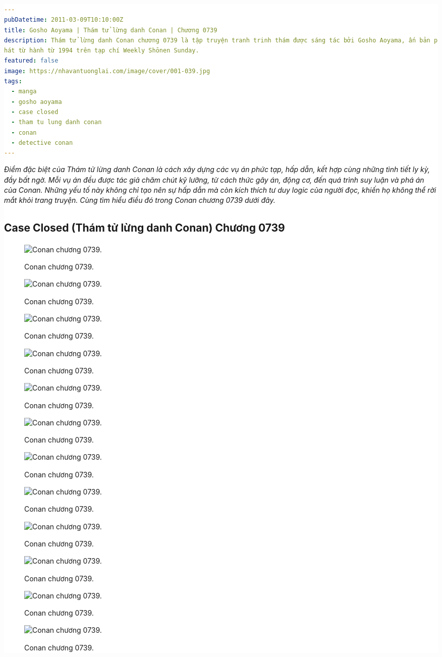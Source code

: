 ```yaml
---
pubDatetime: 2011-03-09T10:10:00Z
title: Gosho Aoyama | Thám tử lừng danh Conan | Chương 0739
description: Thám tử lừng danh Conan chương 0739 là tập truyện tranh trinh thám được sáng tác bởi Gosho Aoyama, ấn bản phát từ hành từ 1994 trên tạp chí Weekly Shōnen Sunday.
featured: false
image: https://nhavantuonglai.com/image/cover/001-039.jpg
tags:
  - manga
  - gosho aoyama
  - case closed
  - tham tu lung danh conan
  - conan
  - detective conan
---
```


_Điểm đặc biệt của Thám tử lừng danh Conan là cách xây dựng các vụ án phức tạp, hấp dẫn, kết hợp cùng những tình tiết ly kỳ, đầy bất ngờ. Mỗi vụ án đều được tác giả chăm chút kỹ lưỡng, từ cách thức gây án, động cơ, đến quá trình suy luận và phá án của Conan. Những yếu tố này không chỉ tạo nên sự hấp dẫn mà còn kích thích tư duy logic của người đọc, khiến họ không thể rời mắt khỏi trang truyện. Cùng tìm hiểu điều đó trong Conan chương 0739 dưới đây._

## Case Closed (Thám tử lừng danh Conan) Chương 0739

<figure><img src="https://nhavantuonglai.blog/manga/gosho-aoyama/case-closed/0739-01.jpg" alt="Conan chương 0739." title="Conan chương 0739." height=100% width=100%><figcaption></p>Conan chương 0739.</p></figcaption></figure>

<figure><img src="https://nhavantuonglai.blog/manga/gosho-aoyama/case-closed/0739-02.jpg" alt="Conan chương 0739." title="Conan chương 0739." height=100% width=100%><figcaption></p>Conan chương 0739.</p></figcaption></figure>

<figure><img src="https://nhavantuonglai.blog/manga/gosho-aoyama/case-closed/0739-03.jpg" alt="Conan chương 0739." title="Conan chương 0739." height=100% width=100%><figcaption></p>Conan chương 0739.</p></figcaption></figure>

<figure><img src="https://nhavantuonglai.blog/manga/gosho-aoyama/case-closed/0739-04.jpg" alt="Conan chương 0739." title="Conan chương 0739." height=100% width=100%><figcaption></p>Conan chương 0739.</p></figcaption></figure>

<figure><img src="https://nhavantuonglai.blog/manga/gosho-aoyama/case-closed/0739-05.jpg" alt="Conan chương 0739." title="Conan chương 0739." height=100% width=100%><figcaption></p>Conan chương 0739.</p></figcaption></figure>

<figure><img src="https://nhavantuonglai.blog/manga/gosho-aoyama/case-closed/0739-06.jpg" alt="Conan chương 0739." title="Conan chương 0739." height=100% width=100%><figcaption></p>Conan chương 0739.</p></figcaption></figure>

<figure><img src="https://nhavantuonglai.blog/manga/gosho-aoyama/case-closed/0739-07.jpg" alt="Conan chương 0739." title="Conan chương 0739." height=100% width=100%><figcaption></p>Conan chương 0739.</p></figcaption></figure>

<figure><img src="https://nhavantuonglai.blog/manga/gosho-aoyama/case-closed/0739-08.jpg" alt="Conan chương 0739." title="Conan chương 0739." height=100% width=100%><figcaption></p>Conan chương 0739.</p></figcaption></figure>

<figure><img src="https://nhavantuonglai.blog/manga/gosho-aoyama/case-closed/0739-09.jpg" alt="Conan chương 0739." title="Conan chương 0739." height=100% width=100%><figcaption></p>Conan chương 0739.</p></figcaption></figure>

<figure><img src="https://nhavantuonglai.blog/manga/gosho-aoyama/case-closed/0739-10.jpg" alt="Conan chương 0739." title="Conan chương 0739." height=100% width=100%><figcaption></p>Conan chương 0739.</p></figcaption></figure>

<figure><img src="https://nhavantuonglai.blog/manga/gosho-aoyama/case-closed/0739-11.jpg" alt="Conan chương 0739." title="Conan chương 0739." height=100% width=100%><figcaption></p>Conan chương 0739.</p></figcaption></figure>

<figure><img src="https://nhavantuonglai.blog/manga/gosho-aoyama/case-closed/0739-12.jpg" alt="Conan chương 0739." title="Conan chương 0739." height=100% width=100%><figcaption></p>Conan chương 0739.</p></figcaption></figure>
